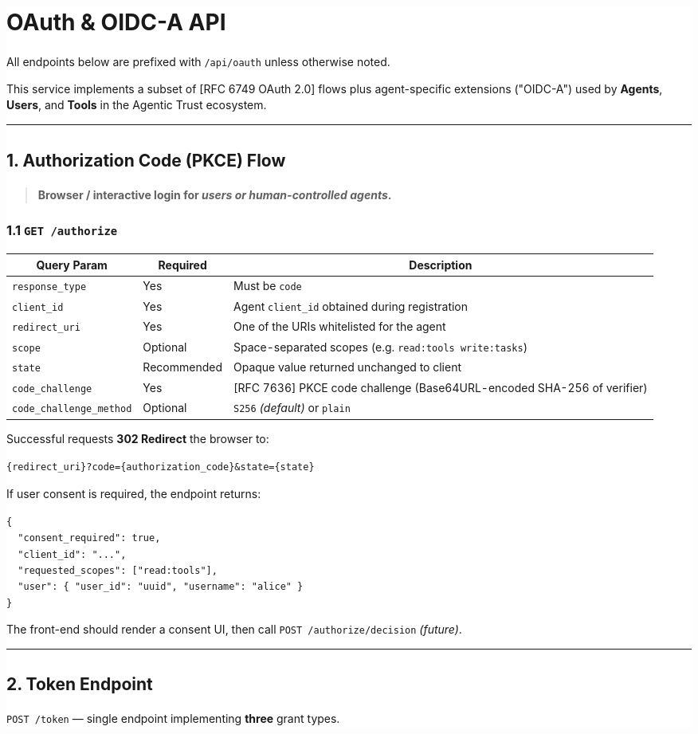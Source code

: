 # OAuth & OIDC-A API

All endpoints below are prefixed with `/api/oauth` unless otherwise noted.

This service implements a subset of [RFC 6749 OAuth 2.0] flows plus agent-specific extensions ("OIDC-A") used by **Agents**, **Users**, and **Tools** in the Agentic Trust ecosystem.

---

## 1. Authorization Code (PKCE) Flow

> **Browser / interactive login for *users or human-controlled agents*.**

### 1.1 `GET /authorize`

| Query Param | Required | Description |
|-------------|----------|-------------|
| `response_type` | Yes | Must be `code` |
| `client_id` | Yes | Agent `client_id` obtained during registration |
| `redirect_uri` | Yes | One of the URIs whitelisted for the agent |
| `scope` | Optional | Space-separated scopes (e.g. `read:tools write:tasks`) |
| `state` | Recommended |  Opaque value returned unchanged to client |
| `code_challenge` | Yes | [RFC 7636] PKCE code challenge (Base64URL-encoded SHA-256 of verifier) |
| `code_challenge_method` | Optional | `S256` *(default)* or `plain` |

Successful requests **302 Redirect** the browser to:

```
{redirect_uri}?code={authorization_code}&state={state}
```

If user consent is required, the endpoint returns:

```jsonc
{
  "consent_required": true,
  "client_id": "...",
  "requested_scopes": ["read:tools"],
  "user": { "user_id": "uuid", "username": "alice" }
}
```

The front-end should render a consent UI, then call `POST /authorize/decision` *(future)*.

---

## 2. Token Endpoint

`POST /token` — single endpoint implementing **three** grant types.
